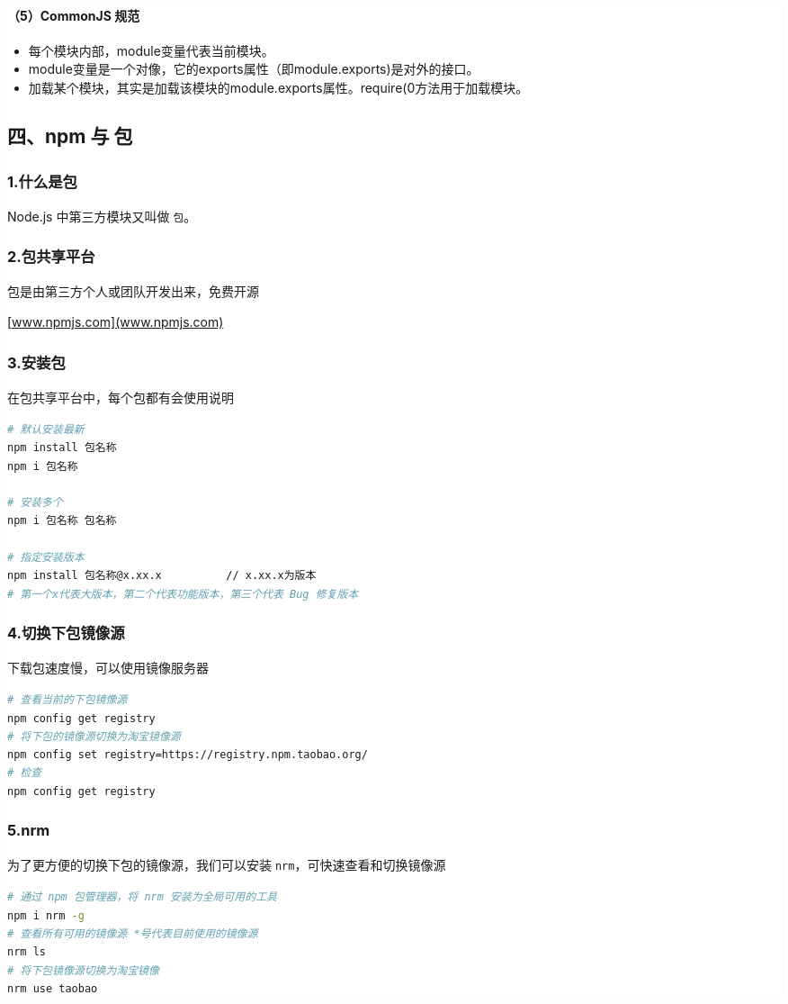 #### （5）CommonJS 规范

- 每个模块内部，module变量代表当前模块。
- module变量是一个对像，它的exports属性（即module.exports)是对外的接口。
- 加载某个模块，其实是加载该模块的module.exports属性。require(0方法用于加载模块。

## 四、npm 与 包

### 1.什么是包

Node.js 中第三方模块又叫做 `包`。

### 2.包共享平台

包是由第三方个人或团队开发出来，免费开源

[www.npmjs.com](www.npmjs.com)

### 3.安装包

在包共享平台中，每个包都有会使用说明

```bash
# 默认安装最新
npm install 包名称   
npm i 包名称

# 安装多个
npm i 包名称 包名称

# 指定安装版本
npm install 包名称@x.xx.x			// x.xx.x为版本
# 第一个x代表大版本，第二个代表功能版本，第三个代表 Bug 修复版本			 
```

### 4.切换下包镜像源

下载包速度慢，可以使用镜像服务器

```bash
# 查看当前的下包镜像源
npm config get registry
# 将下包的镜像源切换为淘宝镜像源
npm config set registry=https://registry.npm.taobao.org/
# 检查
npm config get registry
```

### 5.nrm

为了更方便的切换下包的镜像源，我们可以安装 `nrm`，可快速查看和切换镜像源

```bash
# 通过 npm 包管理器，将 nrm 安装为全局可用的工具
npm i nrm -g
# 查看所有可用的镜像源 *号代表目前使用的镜像源
nrm ls
# 将下包镜像源切换为淘宝镜像
nrm use taobao
```
